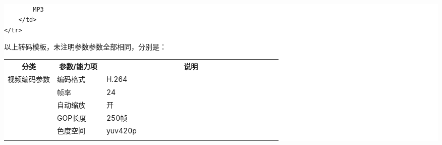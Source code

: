             MP3
        </td>
    </tr>
</table>

以上转码模板，未注明参数参数全部相同，分别是：

<table>
    <tr>
        <th style="width:18%">
            分类               
        </th>
        <th style="width:18%">
            参数/能力项
        </th>
        <th>
            说明
        </th>
    </tr>
    <tr>
        <td rowspan=5>
            视频编码参数
        </td>
        <td>
            编码格式
        </td>
        <td>
            H.264
        </td>
    </tr>
    <tr>
        <td>
            帧率
        </td>
        <td>
            24
        </td>
    </tr>
    <tr>
        <td>
            自动缩放
        </td>
        <td>
        	开
        </td>
    </tr>
    <tr>
        <td>
            GOP长度
        </td>
        <td>
            250帧
        </td>
    </tr>
    <tr>
        <td>
            色度空间
        </td>
        <td>
            yuv420p
        </td>
    </tr>
    <tr>
        <td rowspan=3>